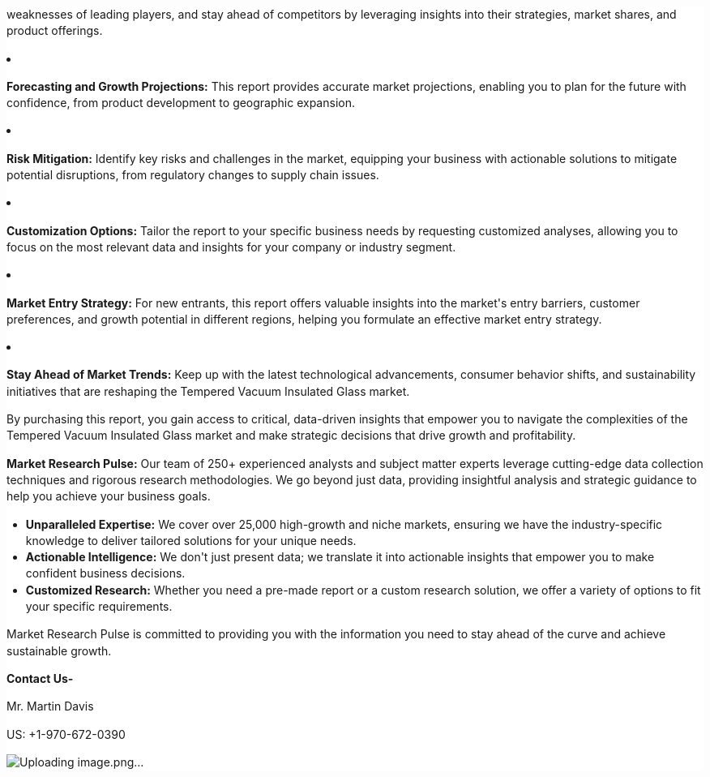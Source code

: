 weaknesses of leading players, and stay ahead of competitors by leveraging insights into their strategies, market shares, and product offerings.</p></li><li><p><strong>Forecasting and Growth Projections:</strong> This report provides accurate market projections, enabling you to plan for the future with confidence, from product development to geographic expansion.</p></li><li><p><strong>Risk Mitigation:</strong> Identify key risks and challenges in the market, equipping your business with actionable solutions to mitigate potential disruptions, from regulatory changes to supply chain issues.</p></li><li><p><strong>Customization Options:</strong> Tailor the report to your specific business needs by requesting customized analyses, allowing you to focus on the most relevant data and insights for your company or industry segment.</p></li><li><p><strong>Market Entry Strategy:</strong> For new entrants, this report offers valuable insights into the market's entry barriers, customer preferences, and growth potential in different regions, helping you formulate an effective market entry strategy.</p></li><li><p><strong>Stay Ahead of Market Trends:</strong> Keep up with the latest technological advancements, consumer behavior shifts, and sustainability initiatives that are reshaping the Tempered Vacuum Insulated Glass market.</p></li></ol><p>By purchasing this report, you gain access to critical, data-driven insights that empower you to navigate the complexities of the Tempered Vacuum Insulated Glass market and make strategic decisions that drive growth and profitability.</p><p><strong>Market Research Pulse:</strong>&nbsp;Our team of 250+ experienced analysts and subject matter experts leverage cutting-edge data collection techniques and rigorous research methodologies. We go beyond just data, providing insightful analysis and strategic guidance to help you achieve your business goals.</p><ul><li><strong>Unparalleled Expertise:</strong>&nbsp;We cover over 25,000 high-growth and niche markets, ensuring we have the industry-specific knowledge to deliver tailored solutions for your unique needs.</li><li><strong>Actionable Intelligence:</strong>&nbsp;We don't just present data; we translate it into actionable insights that empower you to make confident business decisions.</li><li><strong>Customized Research:</strong>&nbsp;Whether you need a pre-made report or a custom research solution, we offer a variety of options to fit your specific requirements.</li></ul><p>Market Research Pulse is committed to providing you with the information you need to stay ahead of the curve and achieve sustainable growth.</p><p><strong>Contact Us-</strong></p><p>Mr. Martin Davis</p><p>US: +1-970-672-0390</p>
![Uploading image.png…]()
